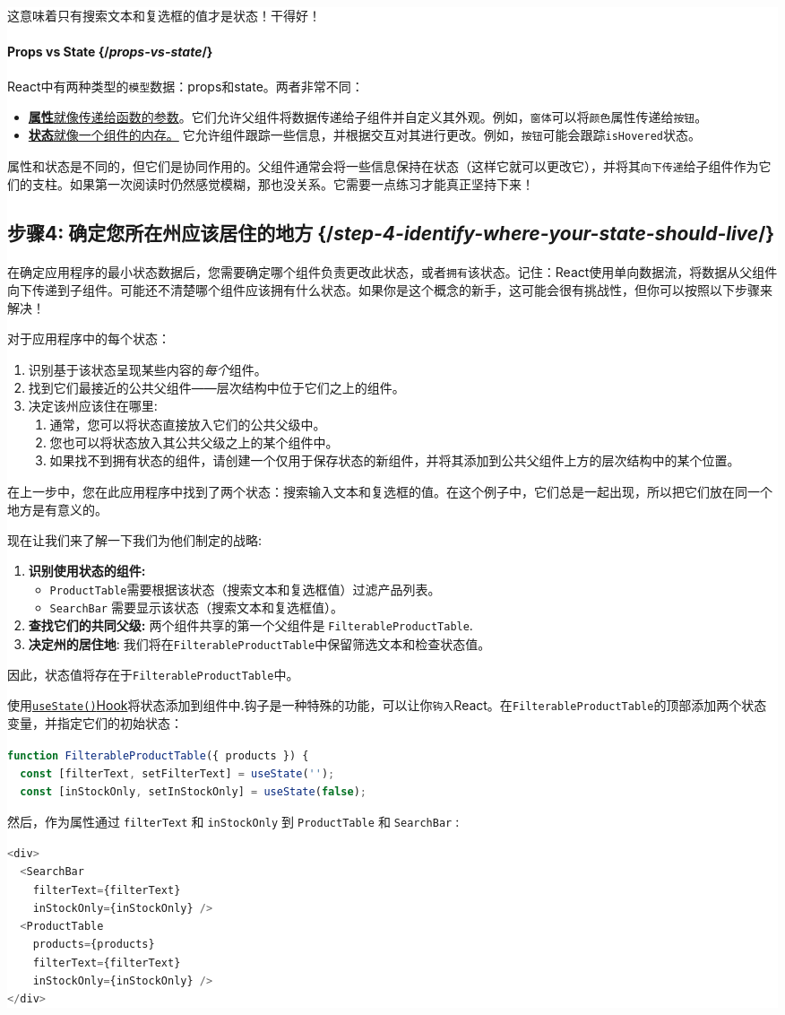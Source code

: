 这意味着只有搜索文本和复选框的值才是状态！干得好！

<DeepDive>

#### Props vs State {/*props-vs-state*/}

React中有两种类型的`模型`数据：props和state。两者非常不同：

* [**属性**就像传递给函数的参数](/learn/passing-props-to-a-component)。它们允许父组件将数据传递给子组件并自定义其外观。例如，`窗体`可以将`颜色`属性传递给`按钮`。
* [**状态**就像一个组件的内存。](/learn/state-a-components-memory) 它允许组件跟踪一些信息，并根据交互对其进行更改。例如，`按钮`可能会跟踪`isHovered`状态。

属性和状态是不同的，但它们是协同作用的。父组件通常会将一些信息保持在状态（这样它就可以更改它），并将其`向下传递`给子组件作为它们的支柱。如果第一次阅读时仍然感觉模糊，那也没关系。它需要一点练习才能真正坚持下来！

</DeepDive>

## 步骤4: 确定您所在州应该居住的地方 {/*step-4-identify-where-your-state-should-live*/}

在确定应用程序的最小状态数据后，您需要确定哪个组件负责更改此状态，或者`拥有`该状态。记住：React使用单向数据流，将数据从父组件向下传递到子组件。可能还不清楚哪个组件应该拥有什么状态。如果你是这个概念的新手，这可能会很有挑战性，但你可以按照以下步骤来解决！

对于应用程序中的每个状态：

1. 识别基于该状态呈现某些内容的*每个*组件。
2. 找到它们最接近的公共父组件——层次结构中位于它们之上的组件。
3. 决定该州应该住在哪里:
    1. 通常，您可以将状态直接放入它们的公共父级中。
    2. 您也可以将状态放入其公共父级之上的某个组件中。
    3. 如果找不到拥有状态的组件，请创建一个仅用于保存状态的新组件，并将其添加到公共父组件上方的层次结构中的某个位置。

在上一步中，您在此应用程序中找到了两个状态：搜索输入文本和复选框的值。在这个例子中，它们总是一起出现，所以把它们放在同一个地方是有意义的。

现在让我们来了解一下我们为他们制定的战略:

1. **识别使用状态的组件:**
    * `ProductTable`需要根据该状态（搜索文本和复选框值）过滤产品列表。 
    * `SearchBar` 需要显示该状态（搜索文本和复选框值）。
1. **查找它们的共同父级:** 两个组件共享的第一个父组件是 `FilterableProductTable`.
2. **决定州的居住地**: 我们将在`FilterableProductTable`中保留筛选文本和检查状态值。

因此，状态值将存在于`FilterableProductTable`中。 

使用[`useState()`Hook](/reference/react/useState)将状态添加到组件中.钩子是一种特殊的功能，可以让你`钩入`React。在`FilterableProductTable`的顶部添加两个状态变量，并指定它们的初始状态：

```js
function FilterableProductTable({ products }) {
  const [filterText, setFilterText] = useState('');
  const [inStockOnly, setInStockOnly] = useState(false);  
```

然后，作为属性通过 `filterText` 和 `inStockOnly` 到 `ProductTable` 和 `SearchBar` :

```js
<div>
  <SearchBar 
    filterText={filterText} 
    inStockOnly={inStockOnly} />
  <ProductTable 
    products={products}
    filterText={filterText}
    inStockOnly={inStockOnly} />
</div>
```
